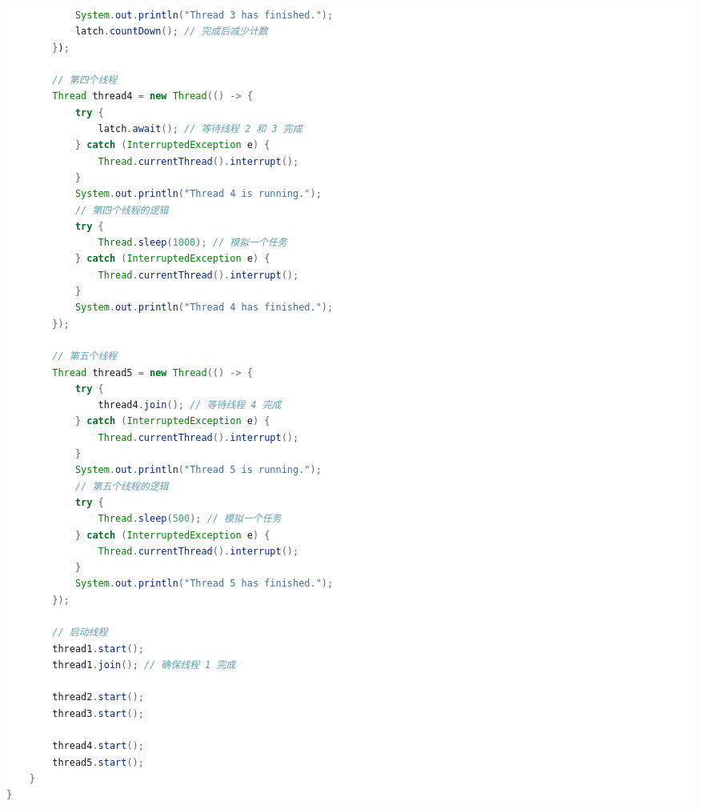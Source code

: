 ```java
            System.out.println("Thread 3 has finished.");
            latch.countDown(); // 完成后减少计数
        });

        // 第四个线程
        Thread thread4 = new Thread(() -> {
            try {
                latch.await(); // 等待线程 2 和 3 完成
            } catch (InterruptedException e) {
                Thread.currentThread().interrupt();
            }
            System.out.println("Thread 4 is running.");
            // 第四个线程的逻辑
            try {
                Thread.sleep(1000); // 模拟一个任务
            } catch (InterruptedException e) {
                Thread.currentThread().interrupt();
            }
            System.out.println("Thread 4 has finished.");
        });

        // 第五个线程
        Thread thread5 = new Thread(() -> {
            try {
                thread4.join(); // 等待线程 4 完成
            } catch (InterruptedException e) {
                Thread.currentThread().interrupt();
            }
            System.out.println("Thread 5 is running.");
            // 第五个线程的逻辑
            try {
                Thread.sleep(500); // 模拟一个任务
            } catch (InterruptedException e) {
                Thread.currentThread().interrupt();
            }
            System.out.println("Thread 5 has finished.");
        });

        // 启动线程
        thread1.start();
        thread1.join(); // 确保线程 1 完成

        thread2.start();
        thread3.start();
        
        thread4.start();
        thread5.start();
    }
}
```
